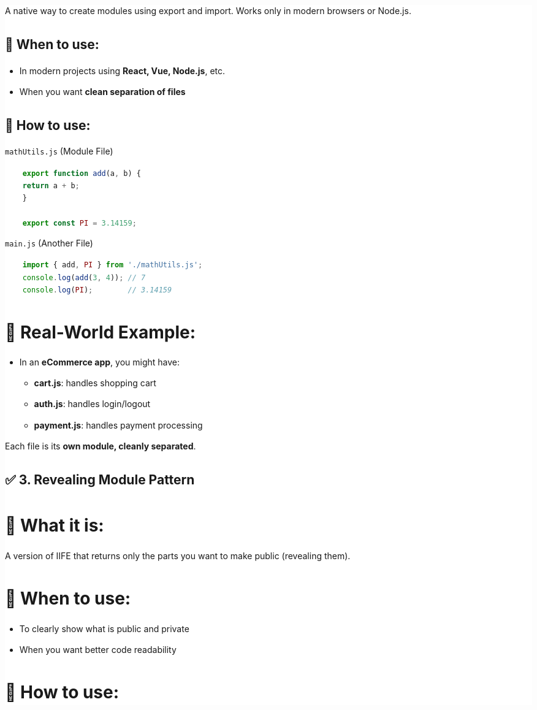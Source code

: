 A native way to create modules using export and import. Works only in modern browsers or Node.js.

## 🔸 When to use:

- In modern projects using **React, Vue, Node.js**, etc.

- When you want **clean separation of files**

## 🔸 How to use:

`mathUtils.js` (Module File)

```js
    export function add(a, b) {
    return a + b;
    }

    export const PI = 3.14159;
```

`main.js` (Another File)

```js
    import { add, PI } from './mathUtils.js';
    console.log(add(3, 4)); // 7
    console.log(PI);        // 3.14159
```
# **🔸 Real-World Example:**

- In an **eCommerce app**, you might have:

    - **cart.js**: handles shopping cart

    - **auth.js**: handles login/logout

    - **payment.js**: handles payment processing

Each file is its **own module, cleanly separated**.

## ✅ 3. **Revealing Module Pattern**

# 🔸 What it is:

A version of IIFE that returns only the parts you want to make public (revealing them).

# 🔸 When to use:

- To clearly show what is public and private

- When you want better code readability

# 🔸 How to use:

